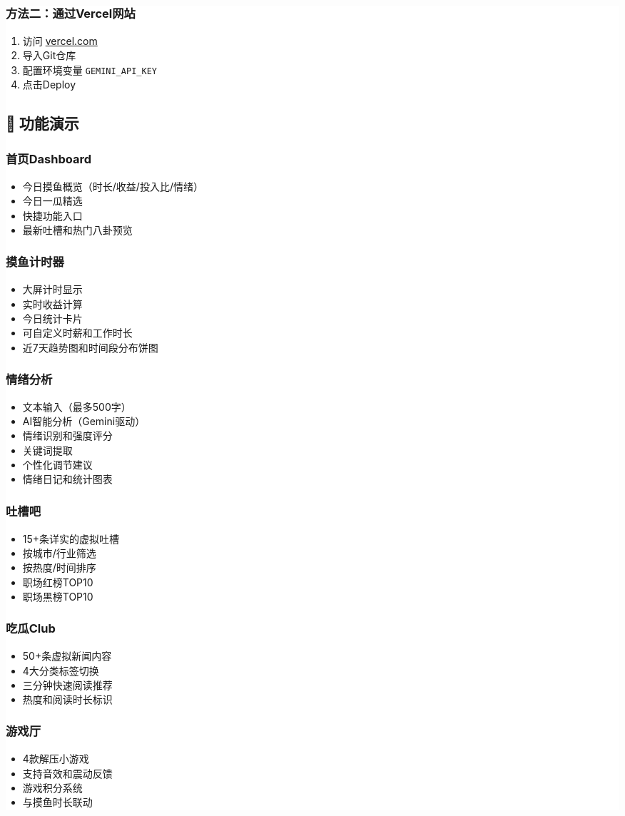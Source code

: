 ### 方法二：通过Vercel网站

1. 访问 [vercel.com](https://vercel.com)
2. 导入Git仓库
3. 配置环境变量 `GEMINI_API_KEY`
4. 点击Deploy

## 📱 功能演示

### 首页Dashboard
- 今日摸鱼概览（时长/收益/投入比/情绪）
- 今日一瓜精选
- 快捷功能入口
- 最新吐槽和热门八卦预览

### 摸鱼计时器
- 大屏计时显示
- 实时收益计算
- 今日统计卡片
- 可自定义时薪和工作时长
- 近7天趋势图和时间段分布饼图

### 情绪分析
- 文本输入（最多500字）
- AI智能分析（Gemini驱动）
- 情绪识别和强度评分
- 关键词提取
- 个性化调节建议
- 情绪日记和统计图表

### 吐槽吧
- 15+条详实的虚拟吐槽
- 按城市/行业筛选
- 按热度/时间排序
- 职场红榜TOP10
- 职场黑榜TOP10

### 吃瓜Club
- 50+条虚拟新闻内容
- 4大分类标签切换
- 三分钟快速阅读推荐
- 热度和阅读时长标识

### 游戏厅
- 4款解压小游戏
- 支持音效和震动反馈
- 游戏积分系统
- 与摸鱼时长联动

